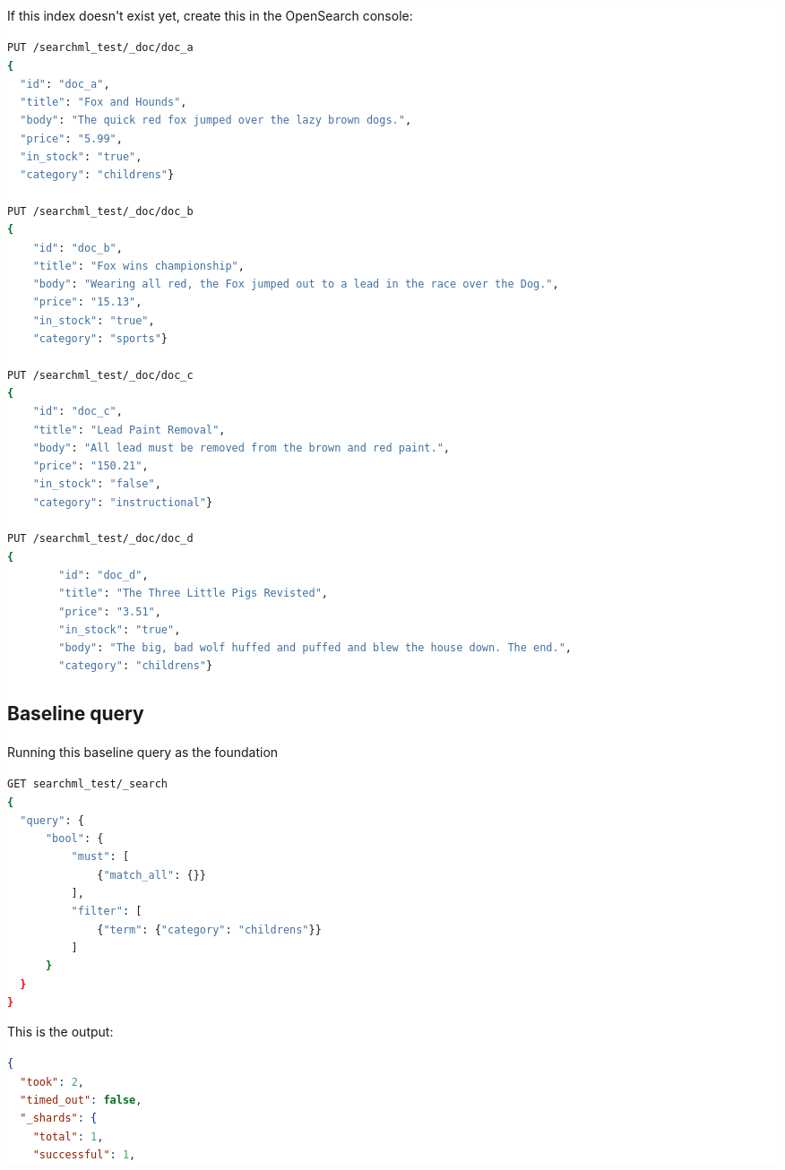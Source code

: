 If this index doesn't exist yet, create this in the OpenSearch console:
```bash
PUT /searchml_test/_doc/doc_a
{
  "id": "doc_a",
  "title": "Fox and Hounds",
  "body": "The quick red fox jumped over the lazy brown dogs.",
  "price": "5.99",
  "in_stock": "true",
  "category": "childrens"}

PUT /searchml_test/_doc/doc_b
{
    "id": "doc_b",
    "title": "Fox wins championship",
    "body": "Wearing all red, the Fox jumped out to a lead in the race over the Dog.",
    "price": "15.13",
    "in_stock": "true",
    "category": "sports"}

PUT /searchml_test/_doc/doc_c
{
    "id": "doc_c",
    "title": "Lead Paint Removal",
    "body": "All lead must be removed from the brown and red paint.",
    "price": "150.21",
    "in_stock": "false",
    "category": "instructional"}

PUT /searchml_test/_doc/doc_d
{
        "id": "doc_d",
        "title": "The Three Little Pigs Revisted",
        "price": "3.51",
        "in_stock": "true",
        "body": "The big, bad wolf huffed and puffed and blew the house down. The end.",
        "category": "childrens"}
```

## Baseline query
Running this baseline query as the foundation
```bash
GET searchml_test/_search
{
  "query": {
      "bool": {
          "must": [
              {"match_all": {}}
          ],
          "filter": [
              {"term": {"category": "childrens"}}
          ]
      }
  }
}
```
This is the output:
```json
{
  "took": 2,
  "timed_out": false,
  "_shards": {
    "total": 1,
    "successful": 1,
```